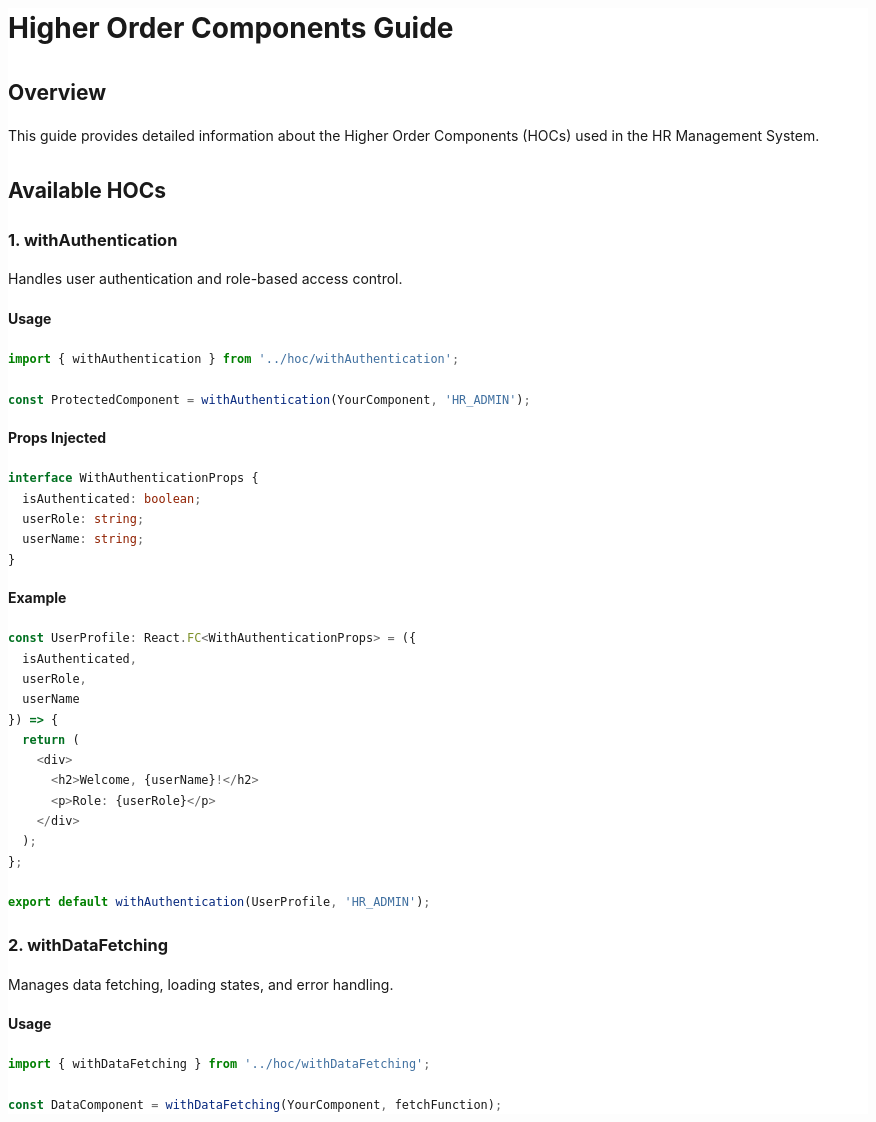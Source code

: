 # Higher Order Components Guide

## Overview
This guide provides detailed information about the Higher Order Components (HOCs) used in the HR Management System.

## Available HOCs

### 1. withAuthentication
Handles user authentication and role-based access control.

#### Usage
```typescript
import { withAuthentication } from '../hoc/withAuthentication';

const ProtectedComponent = withAuthentication(YourComponent, 'HR_ADMIN');
```

#### Props Injected
```typescript
interface WithAuthenticationProps {
  isAuthenticated: boolean;
  userRole: string;
  userName: string;
}
```

#### Example
```typescript
const UserProfile: React.FC<WithAuthenticationProps> = ({ 
  isAuthenticated, 
  userRole, 
  userName 
}) => {
  return (
    <div>
      <h2>Welcome, {userName}!</h2>
      <p>Role: {userRole}</p>
    </div>
  );
};

export default withAuthentication(UserProfile, 'HR_ADMIN');
```

### 2. withDataFetching
Manages data fetching, loading states, and error handling.

#### Usage
```typescript
import { withDataFetching } from '../hoc/withDataFetching';

const DataComponent = withDataFetching(YourComponent, fetchFunction);
```
